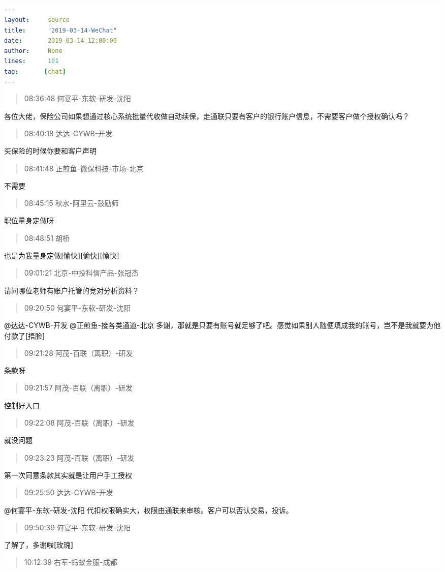 ```yaml
---
layout:     source 
title:      "2019-03-14-WeChat"
date:       2019-03-14 12:00:00
author:     None
lines:      101 
tag:       [chat]
---
```

> 08:36:48  何宴平-东软-研发-沈阳  
   
各位大佬，保险公司如果想通过核心系统批量代收做自动续保，走通联只要有客户的银行账户信息，不需要客户做个授权确认吗？  
   
> 08:40:18  达达-CYWB-开发  
   
买保险的时候你要和客户声明  
   
> 08:41:48  正煎鱼-微保科技-市场-北京  
   
不需要  
   
> 08:45:15  秋水-阿里云-鼓励师  
   
职位量身定做呀  
   
> 08:48:51  胡桥  
   
也是为我量身定做[愉快][愉快][愉快]  
   
> 09:01:21  北京-中投科信产品-张冠杰  
   
请问哪位老师有账户托管的竞对分析资料？  
   
> 09:20:50  何宴平-东软-研发-沈阳  
   
@达达-CYWB-开发 @正煎鱼-接各类通道-北京 多谢，那就是只要有账号就足够了吧。感觉如果别人随便填成我的账号，岂不是我就要为他付款了[捂脸]  
   
> 09:21:28  阿茂-百联（离职）-研发  
   
条款呀  
   
> 09:21:57  阿茂-百联（离职）-研发  
   
控制好入口  
   
> 09:22:08  阿茂-百联（离职）-研发  
   
就没问题  
   
> 09:23:23  阿茂-百联（离职）-研发  
   
第一次同意条款其实就是让用户手工授权  
   
> 09:25:50  达达-CYWB-开发  
   
@何宴平-东软-研发-沈阳 代扣权限确实大，权限由通联来审核。客户可以否认交易，投诉。  
   
> 09:50:39  何宴平-东软-研发-沈阳  
   
了解了，多谢啦[玫瑰]  
   
> 10:12:39  右军-蚂蚁金服-成都  
   